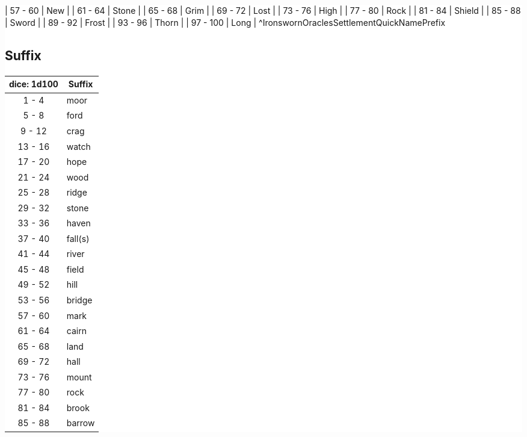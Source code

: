 | 57 - 60 | New |
| 61 - 64 | Stone |
| 65 - 68 | Grim |
| 69 - 72 | Lost |
| 73 - 76 | High |
| 77 - 80 | Rock |
| 81 - 84 | Shield |
| 85 - 88 | Sword |
| 89 - 92 | Frost |
| 93 - 96 | Thorn |
| 97 - 100 | Long |
^IronswornOraclesSettlementQuickNamePrefix

## Suffix

| dice: 1d100 | Suffix |
| :-: | - |
| 1 - 4 | moor |
| 5 - 8 | ford |
| 9 - 12 | crag |
| 13 - 16 | watch |
| 17 - 20 | hope |
| 21 - 24 | wood |
| 25 - 28 | ridge |
| 29 - 32 | stone |
| 33 - 36 | haven |
| 37 - 40 | fall(s) |
| 41 - 44 | river |
| 45 - 48 | field |
| 49 - 52 | hill |
| 53 - 56 | bridge |
| 57 - 60 | mark |
| 61 - 64 | cairn |
| 65 - 68 | land |
| 69 - 72 | hall |
| 73 - 76 | mount |
| 77 - 80 | rock |
| 81 - 84 | brook |
| 85 - 88 | barrow |